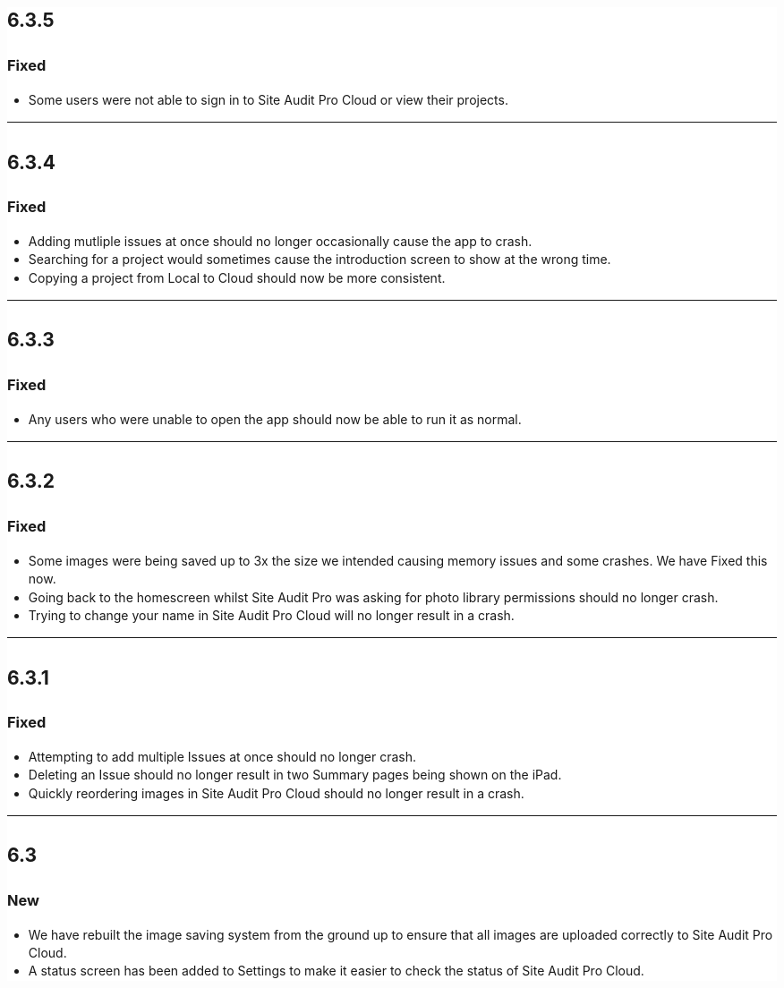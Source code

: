 ## 6.3.5
### Fixed
* Some users were not able to sign in to Site Audit Pro Cloud or view their projects.

---

## 6.3.4
### Fixed
* Adding mutliple issues at once should no longer occasionally cause the app to crash.
* Searching for a project would sometimes cause the introduction screen to show at the wrong time.
* Copying a project from Local to Cloud should now be more consistent.

---

## 6.3.3
### Fixed
* Any users who were unable to open the app should now be able to run it as normal.

---

## 6.3.2
### Fixed
* Some images were being saved up to 3x the size we intended causing memory issues and some crashes. We have Fixed this now. 
* Going back to the homescreen whilst Site Audit Pro was asking for photo library permissions should no longer crash.  
* Trying to change your name in Site Audit Pro Cloud will no longer result in a crash.

---

## 6.3.1
### Fixed
* Attempting to add multiple Issues at once should no longer crash.
* Deleting an Issue should no longer result in two Summary pages being shown on the iPad.
* Quickly reordering images in Site Audit Pro Cloud should no longer result in a crash.

---

## 6.3
### New
* We have rebuilt the image saving system from the ground up to ensure that all images are uploaded correctly to Site Audit Pro Cloud.
* A status screen has been added to Settings to make it easier to check the status of Site Audit Pro Cloud.
